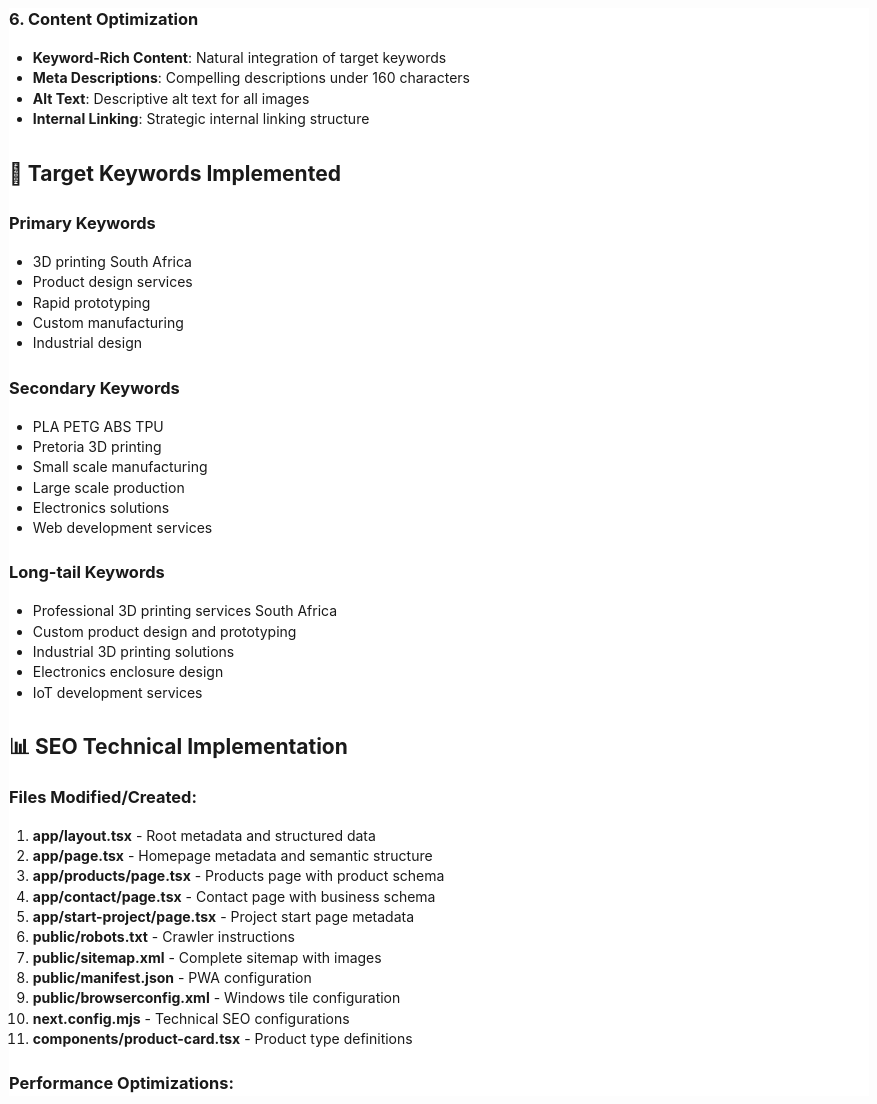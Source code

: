 ### 6. **Content Optimization**

- **Keyword-Rich Content**: Natural integration of target keywords
- **Meta Descriptions**: Compelling descriptions under 160 characters
- **Alt Text**: Descriptive alt text for all images
- **Internal Linking**: Strategic internal linking structure

## 🎯 Target Keywords Implemented

### Primary Keywords

- 3D printing South Africa
- Product design services
- Rapid prototyping
- Custom manufacturing
- Industrial design

### Secondary Keywords

- PLA PETG ABS TPU
- Pretoria 3D printing
- Small scale manufacturing
- Large scale production
- Electronics solutions
- Web development services

### Long-tail Keywords

- Professional 3D printing services South Africa
- Custom product design and prototyping
- Industrial 3D printing solutions
- Electronics enclosure design
- IoT development services

## 📊 SEO Technical Implementation

### Files Modified/Created:

1. **app/layout.tsx** - Root metadata and structured data
2. **app/page.tsx** - Homepage metadata and semantic structure
3. **app/products/page.tsx** - Products page with product schema
4. **app/contact/page.tsx** - Contact page with business schema
5. **app/start-project/page.tsx** - Project start page metadata
6. **public/robots.txt** - Crawler instructions
7. **public/sitemap.xml** - Complete sitemap with images
8. **public/manifest.json** - PWA configuration
9. **public/browserconfig.xml** - Windows tile configuration
10. **next.config.mjs** - Technical SEO configurations
11. **components/product-card.tsx** - Product type definitions

### Performance Optimizations:
